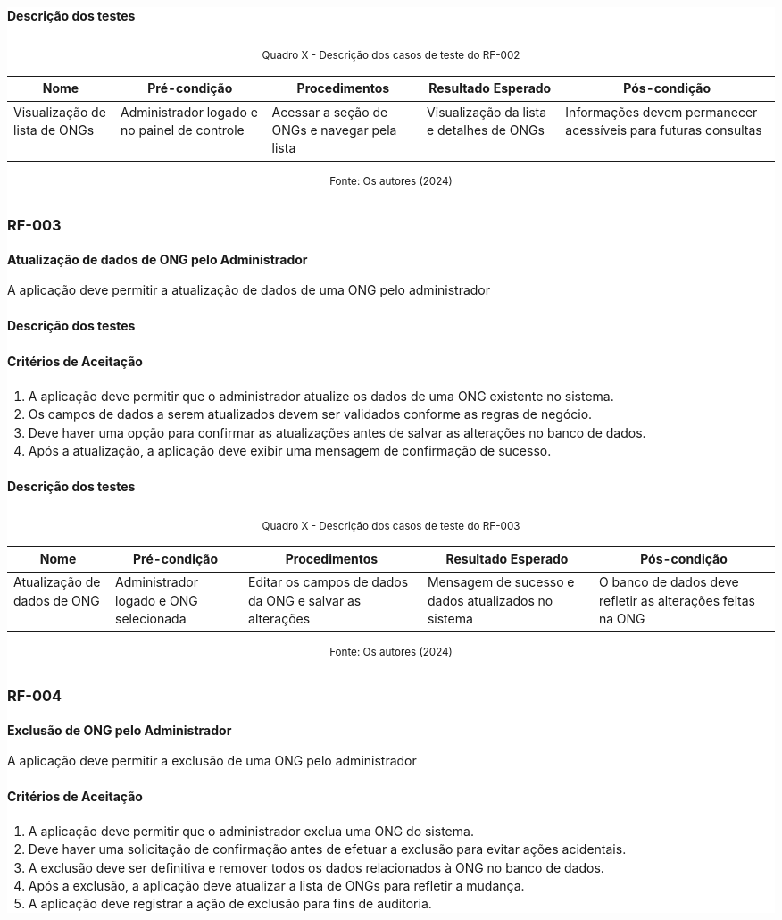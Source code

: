 #### Descrição dos testes

<div align="center">
   <sub>Quadro X - Descrição dos casos de teste do RF-002</sub>

| Nome                          | Pré-condição                                 | Procedimentos                                | Resultado Esperado                       | Pós-condição                                                   |
| ----------------------------- | -------------------------------------------- | -------------------------------------------- | ---------------------------------------- | -------------------------------------------------------------- |
| Visualização de lista de ONGs | Administrador logado e no painel de controle | Acessar a seção de ONGs e navegar pela lista | Visualização da lista e detalhes de ONGs | Informações devem permanecer acessíveis para futuras consultas |

<sup>Fonte: Os autores (2024)</sup>

</div>

### RF-003

**Atualização de dados de ONG pelo Administrador**

A aplicação deve permitir a atualização de dados de uma ONG pelo administrador

#### Descrição dos testes

#### Critérios de Aceitação

1. A aplicação deve permitir que o administrador atualize os dados de uma ONG existente no sistema.
2. Os campos de dados a serem atualizados devem ser validados conforme as regras de negócio.
3. Deve haver uma opção para confirmar as atualizações antes de salvar as alterações no banco de dados.
4. Após a atualização, a aplicação deve exibir uma mensagem de confirmação de sucesso.

#### Descrição dos testes

<div align="center">
   <sub>Quadro X - Descrição dos casos de teste do RF-003</sub>

| Nome                        | Pré-condição                           | Procedimentos                                           | Resultado Esperado                                 | Pós-condição                                               |
| --------------------------- | -------------------------------------- | ------------------------------------------------------- | -------------------------------------------------- | ---------------------------------------------------------- |
| Atualização de dados de ONG | Administrador logado e ONG selecionada | Editar os campos de dados da ONG e salvar as alterações | Mensagem de sucesso e dados atualizados no sistema | O banco de dados deve refletir as alterações feitas na ONG |

<sup>Fonte: Os autores (2024)</sup>

</div>

### RF-004

**Exclusão de ONG pelo Administrador**

A aplicação deve permitir a exclusão de uma ONG pelo administrador

#### Critérios de Aceitação

1. A aplicação deve permitir que o administrador exclua uma ONG do sistema.
2. Deve haver uma solicitação de confirmação antes de efetuar a exclusão para evitar ações acidentais.
3. A exclusão deve ser definitiva e remover todos os dados relacionados à ONG no banco de dados.
4. Após a exclusão, a aplicação deve atualizar a lista de ONGs para refletir a mudança.
5. A aplicação deve registrar a ação de exclusão para fins de auditoria.
